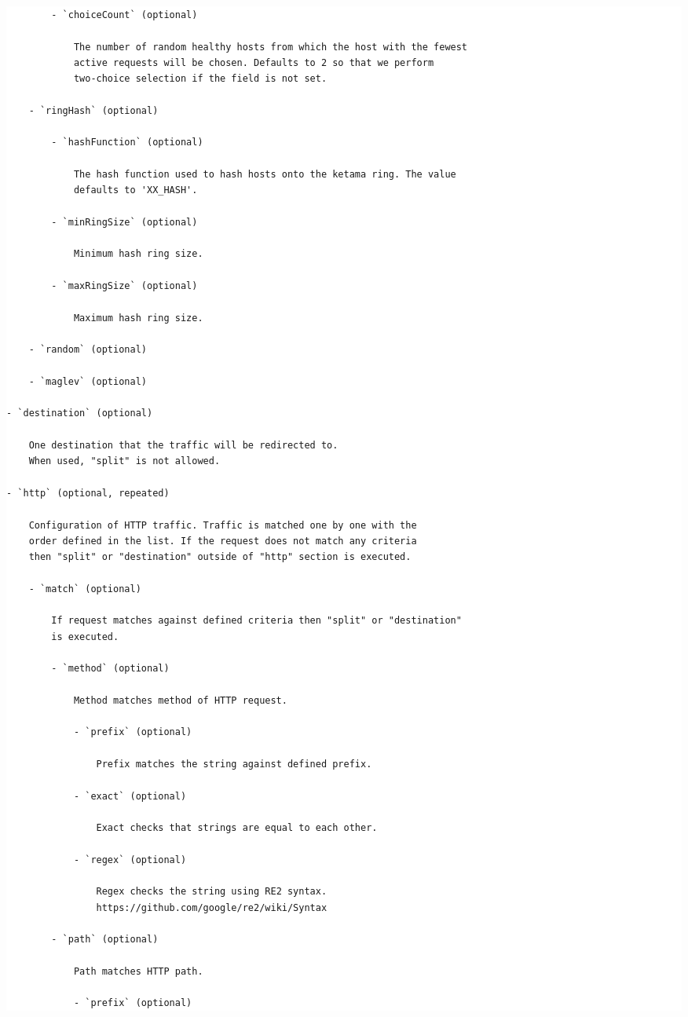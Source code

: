             - `choiceCount` (optional)
            
                The number of random healthy hosts from which the host with the fewest
                active requests will be chosen. Defaults to 2 so that we perform
                two-choice selection if the field is not set.    
        
        - `ringHash` (optional)    
            
            - `hashFunction` (optional)
            
                The hash function used to hash hosts onto the ketama ring. The value
                defaults to 'XX_HASH'.    
            
            - `minRingSize` (optional)
            
                Minimum hash ring size.    
            
            - `maxRingSize` (optional)
            
                Maximum hash ring size.    
        
        - `random` (optional)    
        
        - `maglev` (optional)    
    
    - `destination` (optional)
    
        One destination that the traffic will be redirected to.
        When used, "split" is not allowed.    
    
    - `http` (optional, repeated)
    
        Configuration of HTTP traffic. Traffic is matched one by one with the
        order defined in the list. If the request does not match any criteria
        then "split" or "destination" outside of "http" section is executed.    
        
        - `match` (optional)
        
            If request matches against defined criteria then "split" or "destination"
            is executed.    
            
            - `method` (optional)
            
                Method matches method of HTTP request.    
                
                - `prefix` (optional)
                
                    Prefix matches the string against defined prefix.    
                
                - `exact` (optional)
                
                    Exact checks that strings are equal to each other.    
                
                - `regex` (optional)
                
                    Regex checks the string using RE2 syntax.
                    https://github.com/google/re2/wiki/Syntax    
            
            - `path` (optional)
            
                Path matches HTTP path.    
                
                - `prefix` (optional)
                